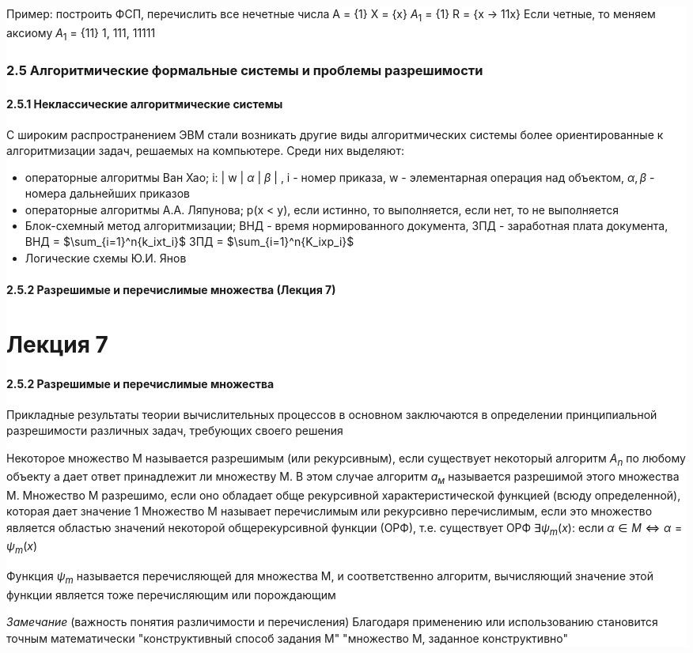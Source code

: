 Пример: построить ФСП, перечислить все нечетные числа
A = {1}
X = {x}
$A_1$ = {1}
R = {x -> 11x}
Если четные, то меняем аксиому $A_1$ = {11}
1, 111, 11111

### 2.5 Алгоритмические формальные системы и проблемы разрешимости

####  2.5.1 Неклассические алгоритмические системы

С широким распространением ЭВМ стали возникать другие виды алгоритмических системы более ориентированные к алгоритмизации задач, решаемых на компьютере.
Среди них выделяют:
- операторные алгоритмы Ван Хао;
i: | w | $\alpha$ | $\beta$ | , i - номер приказа, w - элементарная операция над объектом, $\alpha, \beta$ - номера дальнейших приказов
- операторные алгоритмы А.А. Ляпунова;
p(x < y), если истинно, то выполняется, если нет, то не выполняется
- Блок-схемный метод алгоритмизации;
ВНД - время нормированного документа,
ЗПД - заработная плата документа,
ВНД = $\sum_{i=1}^n{k_ixt_i}$
ЗПД = $\sum_{i=1}^n{K_ixp_i}$
- Логические схемы Ю.И. Янов



#### 2.5.2 Разрешимые и перечислимые множества (Лекция 7)

# Лекция 7
#### 2.5.2 Разрешимые и перечислимые множества
Прикладные результаты теории вычислительных процессов в основном заключаются в определении принципиальной разрешимости различных задач, требующих своего решения

Некоторое множество M называется разрешимым (или рекурсивным), если существует некоторый алгоритм $A_n$ по любому объекту a дает ответ принадлежит ли множеству М. В этом случае алгоритм $а_м$ называется разрешимой этого множества М.
Множество М разрешимо, если оно обладает обще рекурсивной характеристической функцией (всюду определенной), которая дает значение 1
Множество М называет перечислимым или рекурсивно перечислимым, если это множество является областью значений некоторой общерекурсивной функции (ОРФ), т.е. существует ОРФ
$\exists \psi_m(x):$
если $\alpha \in M \Leftrightarrow \alpha = \psi_m(x)$

Функция $\psi_m$ называется перечисляющей для множества М, и соответственно алгоритм, вычисляющий значение этой функции является тоже перечисляющим или порождающим

*Замечание* (важность понятия различимости и перечисления)
Благодаря применению или использованию становится точным математически
"конструктивный способ задания M"
"множество М, заданное конструктивно"
